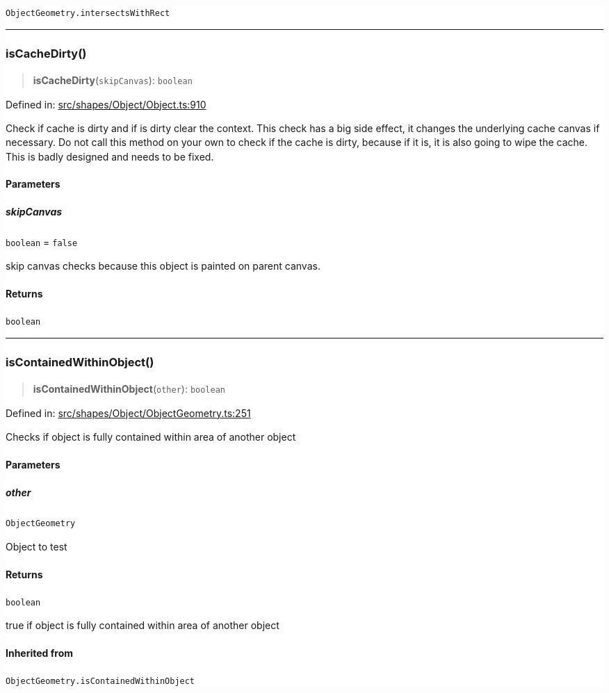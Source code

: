 `ObjectGeometry.intersectsWithRect`

***

### isCacheDirty()

> **isCacheDirty**(`skipCanvas`): `boolean`

Defined in: [src/shapes/Object/Object.ts:910](https://github.com/fabricjs/fabric.js/blob/9a792f4b7b8031f02ec7ea4ce8c99f810e45cfec/src/shapes/Object/Object.ts#L910)

Check if cache is dirty and if is dirty clear the context.
This check has a big side effect, it changes the underlying cache canvas if necessary.
Do not call this method on your own to check if the cache is dirty, because if it is,
it is also going to wipe the cache. This is badly designed and needs to be fixed.

#### Parameters

##### skipCanvas

`boolean` = `false`

skip canvas checks because this object is painted
on parent canvas.

#### Returns

`boolean`

***

### isContainedWithinObject()

> **isContainedWithinObject**(`other`): `boolean`

Defined in: [src/shapes/Object/ObjectGeometry.ts:251](https://github.com/fabricjs/fabric.js/blob/9a792f4b7b8031f02ec7ea4ce8c99f810e45cfec/src/shapes/Object/ObjectGeometry.ts#L251)

Checks if object is fully contained within area of another object

#### Parameters

##### other

`ObjectGeometry`

Object to test

#### Returns

`boolean`

true if object is fully contained within area of another object

#### Inherited from

`ObjectGeometry.isContainedWithinObject`
